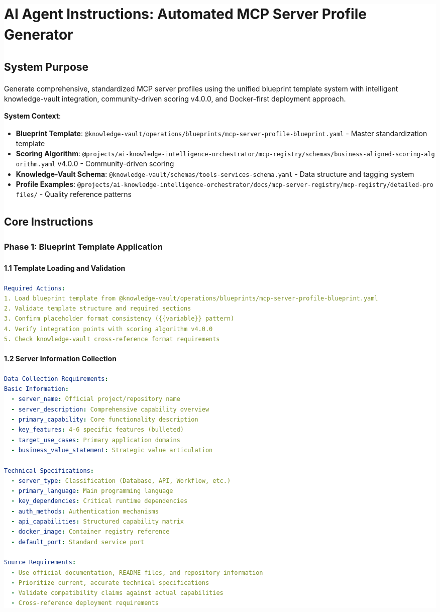 # AI Agent Instructions: Automated MCP Server Profile Generator

## System Purpose

Generate comprehensive, standardized MCP server profiles using the unified blueprint template system with intelligent knowledge-vault integration, community-driven scoring v4.0.0, and Docker-first deployment approach.

**System Context**:
- **Blueprint Template**: `@knowledge-vault/operations/blueprints/mcp-server-profile-blueprint.yaml` - Master standardization template
- **Scoring Algorithm**: `@projects/ai-knowledge-intelligence-orchestrator/mcp-registry/schemas/business-aligned-scoring-algorithm.yaml` v4.0.0 - Community-driven scoring
- **Knowledge-Vault Schema**: `@knowledge-vault/schemas/tools-services-schema.yaml` - Data structure and tagging system
- **Profile Examples**: `@projects/ai-knowledge-intelligence-orchestrator/docs/mcp-server-registry/mcp-registry/detailed-profiles/` - Quality reference patterns

## Core Instructions

### Phase 1: Blueprint Template Application

#### 1.1 Template Loading and Validation
```yaml
Required Actions:
1. Load blueprint template from @knowledge-vault/operations/blueprints/mcp-server-profile-blueprint.yaml
2. Validate template structure and required sections
3. Confirm placeholder format consistency ({{variable}} pattern)
4. Verify integration points with scoring algorithm v4.0.0
5. Check knowledge-vault cross-reference format requirements
```

#### 1.2 Server Information Collection
```yaml
Data Collection Requirements:
Basic Information:
  - server_name: Official project/repository name
  - server_description: Comprehensive capability overview
  - primary_capability: Core functionality description
  - key_features: 4-6 specific features (bulleted)
  - target_use_cases: Primary application domains
  - business_value_statement: Strategic value articulation

Technical Specifications:
  - server_type: Classification (Database, API, Workflow, etc.)
  - primary_language: Main programming language
  - key_dependencies: Critical runtime dependencies
  - auth_methods: Authentication mechanisms
  - api_capabilities: Structured capability matrix
  - docker_image: Container registry reference
  - default_port: Standard service port

Source Requirements:
  - Use official documentation, README files, and repository information
  - Prioritize current, accurate technical specifications
  - Validate compatibility claims against actual capabilities
  - Cross-reference deployment requirements
```
